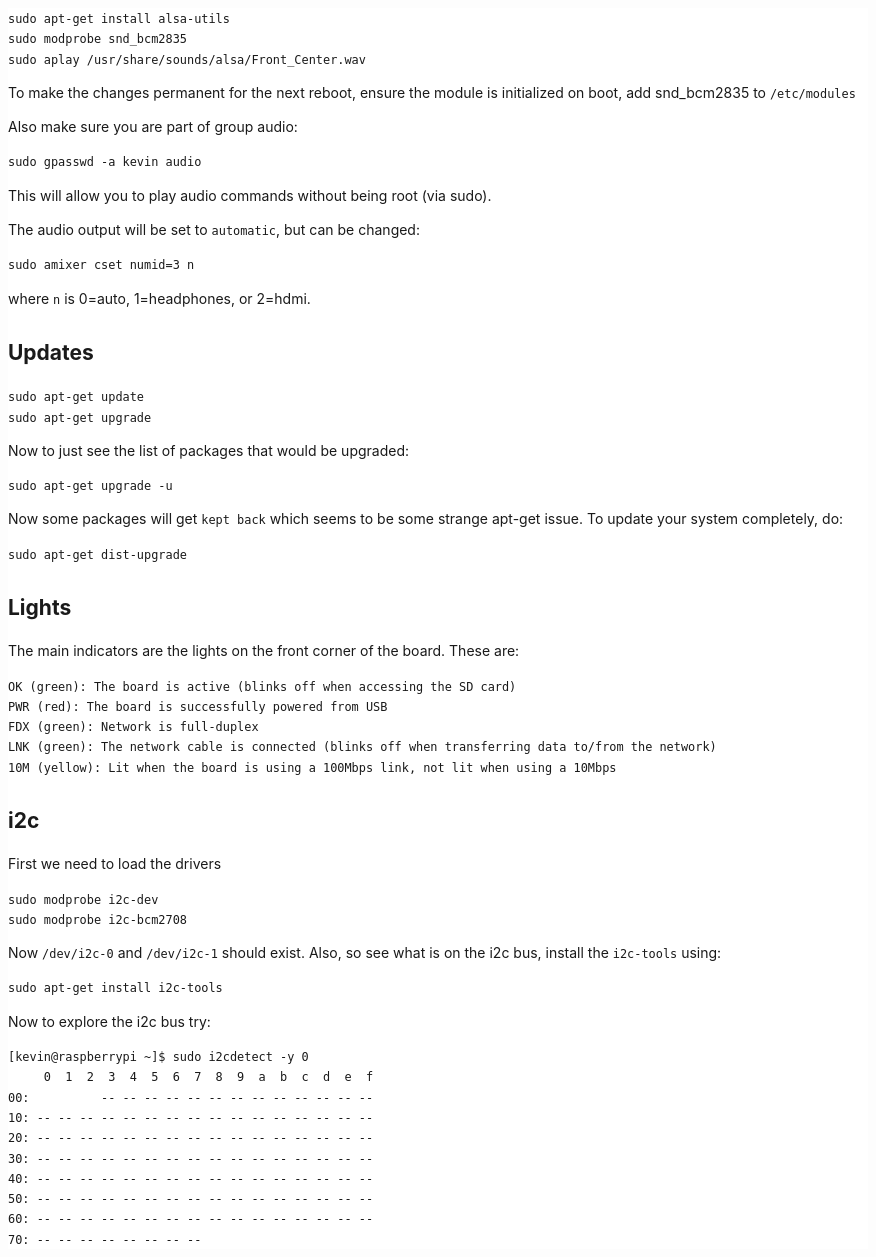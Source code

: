 	sudo apt-get install alsa-utils
	sudo modprobe snd_bcm2835
	sudo aplay /usr/share/sounds/alsa/Front_Center.wav
 
To make the changes permanent for the next reboot, ensure the module is initialized on 
boot, add snd_bcm2835 to `/etc/modules`

Also make sure you are part of group audio:

	sudo gpasswd -a kevin audio

This will allow you to play audio commands without being root (via sudo). 

The audio output will be set to `automatic`, but can be changed:

	sudo amixer cset numid=3 n

where `n` is 0=auto, 1=headphones, or 2=hdmi.

## Updates

	sudo apt-get update
	sudo apt-get upgrade

Now to just see the list of packages that would be upgraded:

	sudo apt-get upgrade -u

Now some packages will get `kept back` which seems to be some strange apt-get issue. To
update your system completely, do:

    sudo apt-get dist-upgrade

## Lights

The main indicators are the lights on the front corner of the board. These are:

	OK (green): The board is active (blinks off when accessing the SD card)
	PWR (red): The board is successfully powered from USB
	FDX (green): Network is full-duplex
	LNK (green): The network cable is connected (blinks off when transferring data to/from the network)
	10M (yellow): Lit when the board is using a 100Mbps link, not lit when using a 10Mbps

## i2c

First we need to load the drivers

	sudo modprobe i2c-dev
	sudo modprobe i2c-bcm2708

Now `/dev/i2c-0` and `/dev/i2c-1` should exist. Also, so see what is on the i2c bus, install the `i2c-tools` using:

	sudo apt-get install i2c-tools

Now to explore the i2c bus try:

	[kevin@raspberrypi ~]$ sudo i2cdetect -y 0
	     0  1  2  3  4  5  6  7  8  9  a  b  c  d  e  f
	00:          -- -- -- -- -- -- -- -- -- -- -- -- -- 
	10: -- -- -- -- -- -- -- -- -- -- -- -- -- -- -- -- 
	20: -- -- -- -- -- -- -- -- -- -- -- -- -- -- -- -- 
	30: -- -- -- -- -- -- -- -- -- -- -- -- -- -- -- -- 
	40: -- -- -- -- -- -- -- -- -- -- -- -- -- -- -- -- 
	50: -- -- -- -- -- -- -- -- -- -- -- -- -- -- -- -- 
	60: -- -- -- -- -- -- -- -- -- -- -- -- -- -- -- -- 
	70: -- -- -- -- -- -- -- --     
